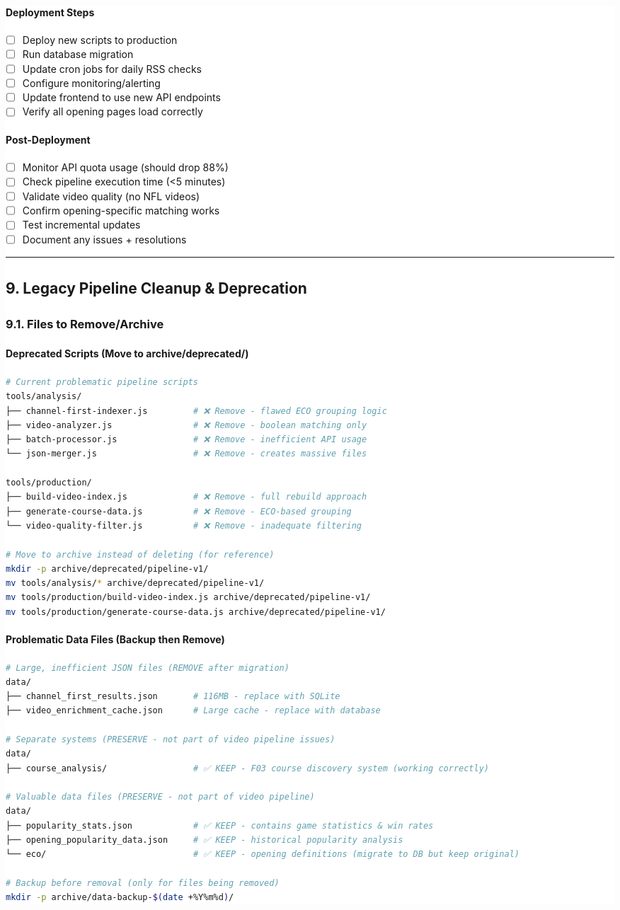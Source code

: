 #### **Deployment Steps**
- [ ] Deploy new scripts to production
- [ ] Run database migration
- [ ] Update cron jobs for daily RSS checks
- [ ] Configure monitoring/alerting
- [ ] Update frontend to use new API endpoints
- [ ] Verify all opening pages load correctly

#### **Post-Deployment**
- [ ] Monitor API quota usage (should drop 88%)
- [ ] Check pipeline execution time (<5 minutes)
- [ ] Validate video quality (no NFL videos)
- [ ] Confirm opening-specific matching works
- [ ] Test incremental updates
- [ ] Document any issues + resolutions

---

## **9. Legacy Pipeline Cleanup & Deprecation**

### **9.1. Files to Remove/Archive**

#### **Deprecated Scripts (Move to archive/deprecated/)**
```bash
# Current problematic pipeline scripts
tools/analysis/
├── channel-first-indexer.js         # ❌ Remove - flawed ECO grouping logic
├── video-analyzer.js                # ❌ Remove - boolean matching only
├── batch-processor.js               # ❌ Remove - inefficient API usage
└── json-merger.js                   # ❌ Remove - creates massive files

tools/production/
├── build-video-index.js             # ❌ Remove - full rebuild approach
├── generate-course-data.js          # ❌ Remove - ECO-based grouping
└── video-quality-filter.js          # ❌ Remove - inadequate filtering

# Move to archive instead of deleting (for reference)
mkdir -p archive/deprecated/pipeline-v1/
mv tools/analysis/* archive/deprecated/pipeline-v1/
mv tools/production/build-video-index.js archive/deprecated/pipeline-v1/
mv tools/production/generate-course-data.js archive/deprecated/pipeline-v1/
```

#### **Problematic Data Files (Backup then Remove)**
```bash
# Large, inefficient JSON files (REMOVE after migration)
data/
├── channel_first_results.json       # 116MB - replace with SQLite
├── video_enrichment_cache.json      # Large cache - replace with database

# Separate systems (PRESERVE - not part of video pipeline issues)
data/
├── course_analysis/                 # ✅ KEEP - F03 course discovery system (working correctly)

# Valuable data files (PRESERVE - not part of video pipeline)
data/
├── popularity_stats.json            # ✅ KEEP - contains game statistics & win rates
├── opening_popularity_data.json     # ✅ KEEP - historical popularity analysis
└── eco/                             # ✅ KEEP - opening definitions (migrate to DB but keep original)

# Backup before removal (only for files being removed)
mkdir -p archive/data-backup-$(date +%Y%m%d)/
```